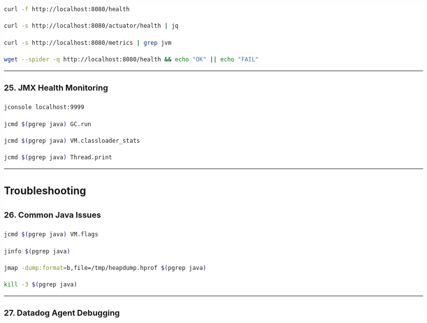```bash
curl -f http://localhost:8080/health
```

```bash
curl -s http://localhost:8080/actuator/health | jq
```

```bash
curl -s http://localhost:8080/metrics | grep jvm
```

```bash
wget --spider -q http://localhost:8080/health && echo "OK" || echo "FAIL"
```

---

### 25. JMX Health Monitoring

```bash
jconsole localhost:9999
```

```bash
jcmd $(pgrep java) GC.run
```

```bash
jcmd $(pgrep java) VM.classloader_stats
```

```bash
jcmd $(pgrep java) Thread.print
```

---

## Troubleshooting

### 26. Common Java Issues

```bash
jcmd $(pgrep java) VM.flags
```

```bash
jinfo $(pgrep java)
```

```bash
jmap -dump:format=b,file=/tmp/heapdump.hprof $(pgrep java)
```

```bash
kill -3 $(pgrep java)
```

---

### 27. Datadog Agent Debugging
